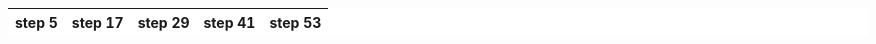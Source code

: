 | step 5                                                                                                                            | step 17                                                                                                                 | step 29                                                                                                                 | step 41                                                                                                                 | step 53                                                                                                                 | 
|-----------------------------------------------------------------------------------------------------------------------------------|-------------------------------------------------------------------------------------------------------------------------|-------------------------------------------------------------------------------------------------------------------------|-------------------------------------------------------------------------------------------------------------------------|-------------------------------------------------------------------------------------------------------------------------|